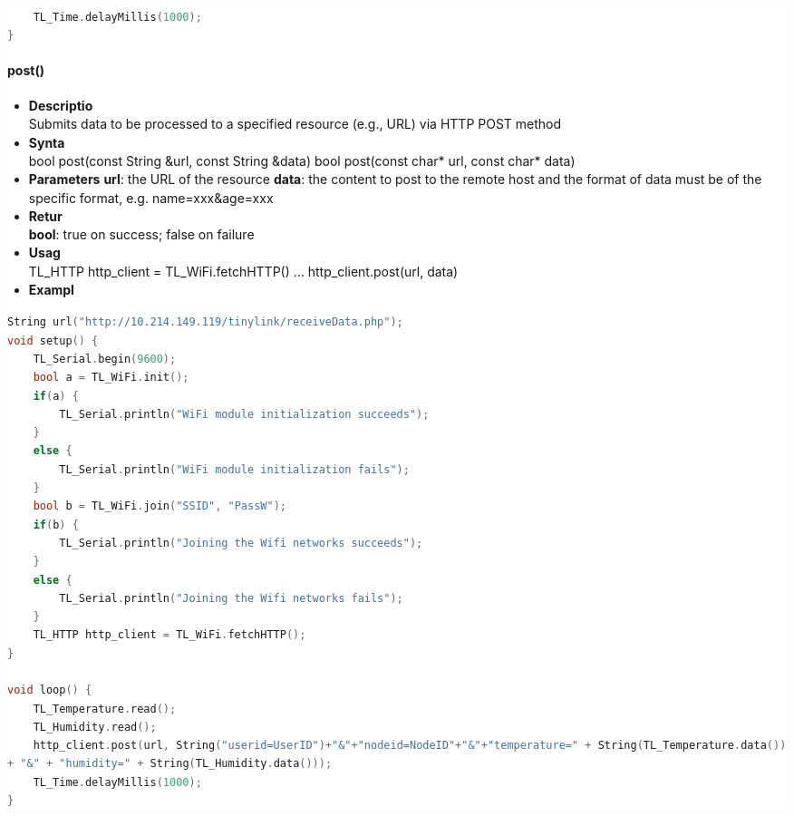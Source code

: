 ```c++
    TL_Time.delayMillis(1000);
}
```

#### post()
+ **Descriptio**  
    Submits data to be processed to a specified resource (e.g., URL) via HTTP POST method
+ **Synta**  
    bool post(const String &url, const String &data)
    bool post(const char\* url, const char\* data)
+ **Parameters**
    **url**: the URL of the resource
    **data**: the content to post to the remote host and the format of data must be of the specific format, e.g. name=xxx&age=xxx
+ **Retur**  
    **bool**: true on success; false on failure
+ **Usag**  
    TL_HTTP http_client = TL_WiFi.fetchHTTP()
    ...
    http_client.post(url, data)
+ **Exampl**  
```c++
String url("http://10.214.149.119/tinylink/receiveData.php");
void setup() {
    TL_Serial.begin(9600);
    bool a = TL_WiFi.init();
    if(a) {
        TL_Serial.println("WiFi module initialization succeeds");
    }
    else {
        TL_Serial.println("WiFi module initialization fails");
    }
    bool b = TL_WiFi.join("SSID", "PassW");
    if(b) {
        TL_Serial.println("Joining the Wifi networks succeeds");
    }
    else {
        TL_Serial.println("Joining the Wifi networks fails");
    }
    TL_HTTP http_client = TL_WiFi.fetchHTTP();
}

void loop() {
    TL_Temperature.read();
    TL_Humidity.read();
    http_client.post(url, String("userid=UserID")+"&"+"nodeid=NodeID"+"&"+"temperature=" + String(TL_Temperature.data()) + "&" + "humidity=" + String(TL_Humidity.data()));
    TL_Time.delayMillis(1000);
}
```
